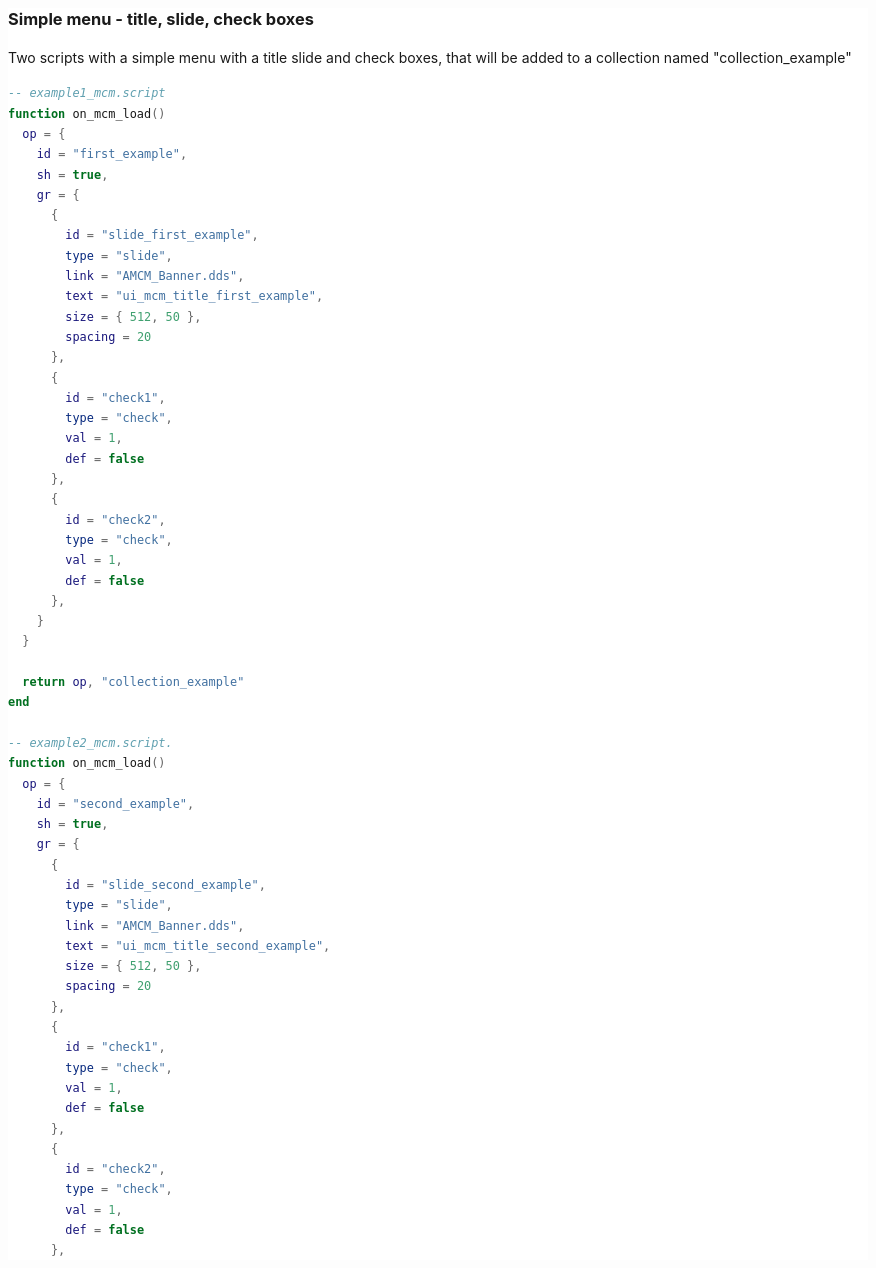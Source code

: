 ### Simple menu - title, slide, check boxes

Two scripts with a simple menu with a title slide and check boxes, that will be added to a collection named "collection_example"

```lua
-- example1_mcm.script
function on_mcm_load()
  op = {
    id = "first_example",
    sh = true,
    gr = {
      {
        id = "slide_first_example",
        type = "slide",
        link = "AMCM_Banner.dds",
        text = "ui_mcm_title_first_example",
        size = { 512, 50 },
        spacing = 20
      },
      {
        id = "check1",
        type = "check",
        val = 1,
        def = false
      },
      {
        id = "check2",
        type = "check",
        val = 1,
        def = false
      },
    }
  }

  return op, "collection_example"
end

-- example2_mcm.script.
function on_mcm_load()
  op = {
    id = "second_example",
    sh = true,
    gr = {
      {
        id = "slide_second_example",
        type = "slide",
        link = "AMCM_Banner.dds",
        text = "ui_mcm_title_second_example",
        size = { 512, 50 },
        spacing = 20
      },
      {
        id = "check1",
        type = "check",
        val = 1,
        def = false
      },
      {
        id = "check2",
        type = "check",
        val = 1,
        def = false
      },
```